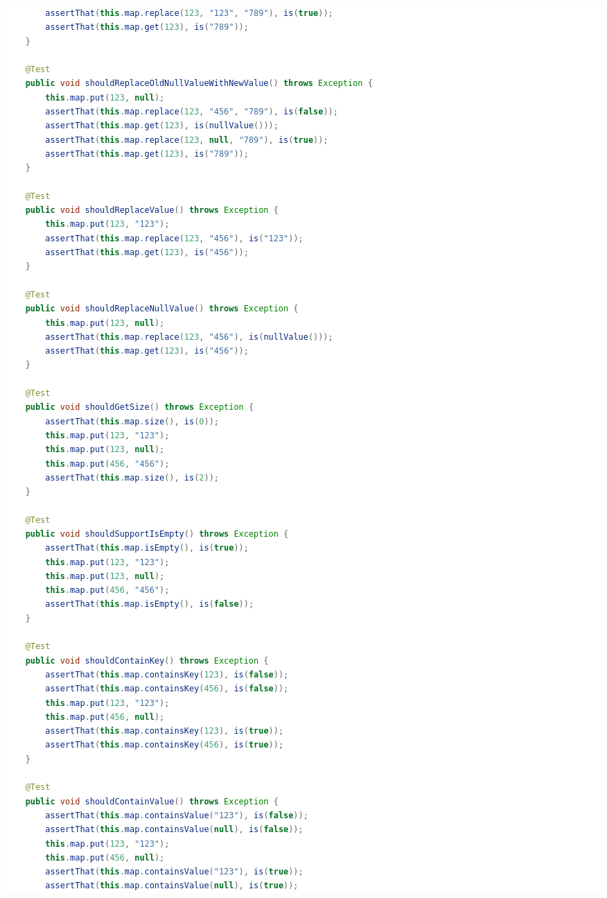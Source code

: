```java
		assertThat(this.map.replace(123, "123", "789"), is(true));
		assertThat(this.map.get(123), is("789"));
	}

	@Test
	public void shouldReplaceOldNullValueWithNewValue() throws Exception {
		this.map.put(123, null);
		assertThat(this.map.replace(123, "456", "789"), is(false));
		assertThat(this.map.get(123), is(nullValue()));
		assertThat(this.map.replace(123, null, "789"), is(true));
		assertThat(this.map.get(123), is("789"));
	}

	@Test
	public void shouldReplaceValue() throws Exception {
		this.map.put(123, "123");
		assertThat(this.map.replace(123, "456"), is("123"));
		assertThat(this.map.get(123), is("456"));
	}

	@Test
	public void shouldReplaceNullValue() throws Exception {
		this.map.put(123, null);
		assertThat(this.map.replace(123, "456"), is(nullValue()));
		assertThat(this.map.get(123), is("456"));
	}

	@Test
	public void shouldGetSize() throws Exception {
		assertThat(this.map.size(), is(0));
		this.map.put(123, "123");
		this.map.put(123, null);
		this.map.put(456, "456");
		assertThat(this.map.size(), is(2));
	}

	@Test
	public void shouldSupportIsEmpty() throws Exception {
		assertThat(this.map.isEmpty(), is(true));
		this.map.put(123, "123");
		this.map.put(123, null);
		this.map.put(456, "456");
		assertThat(this.map.isEmpty(), is(false));
	}

	@Test
	public void shouldContainKey() throws Exception {
		assertThat(this.map.containsKey(123), is(false));
		assertThat(this.map.containsKey(456), is(false));
		this.map.put(123, "123");
		this.map.put(456, null);
		assertThat(this.map.containsKey(123), is(true));
		assertThat(this.map.containsKey(456), is(true));
	}

	@Test
	public void shouldContainValue() throws Exception {
		assertThat(this.map.containsValue("123"), is(false));
		assertThat(this.map.containsValue(null), is(false));
		this.map.put(123, "123");
		this.map.put(456, null);
		assertThat(this.map.containsValue("123"), is(true));
		assertThat(this.map.containsValue(null), is(true));
```
